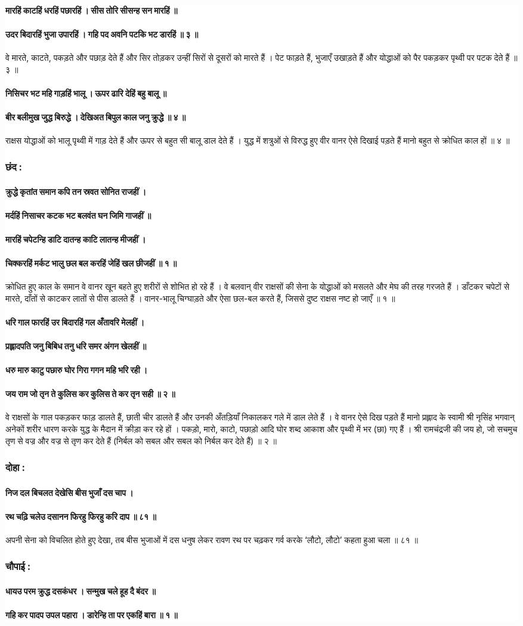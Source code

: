 #### मारहिं काटहिं धरहिं पछारहिं । सीस तोरि सीसन्ह सन मारहिं ॥
#### उदर बिदारहिं भुजा उपारहिं । गहि पद अवनि पटकि भट डारहिं ॥ ३ ॥

वे मारते, काटते, पकड़ते और पछाड़ देते हैं और सिर तोड़कर उन्हीं सिरों से दूसरों को मारते हैं । पेट फाड़ते हैं, भुजाएँ उखाड़ते हैं और योद्धाओं को पैर पकड़कर पृथ्वी पर पटक देते हैं ॥ ३ ॥

#### निसिचर भट महि गाड़हिं भालू । ऊपर ढारि देहिं बहु बालू ॥
#### बीर बलीमुख जुद्ध बिरुद्धे । देखिअत बिपुल काल जनु क्रुद्धे ॥ ४ ॥

राक्षस योद्धाओं को भालू पृथ्वी में गाड़ देते हैं और ऊपर से बहुत सी बालू डाल देते हैं । युद्ध में शत्रुओं से विरुद्ध हुए वीर वानर ऐसे दिखाई पड़ते हैं मानो बहुत से क्रोधित काल हों ॥ ४ ॥

### छंद :

#### क्रुद्धे कृतांत समान कपि तन स्रवत सोनित राजहीं ।
#### मर्दहिं निसाचर कटक भट बलवंत घन जिमि गाजहीं ॥
#### मारहिं चपेटन्हि डाटि दातन्ह काटि लातन्ह मीजहीं ।
#### चिक्करहिं मर्कट भालु छल बल करहिं जेहिं खल छीजहीं ॥ १ ॥

क्रोधित हुए काल के समान वे वानर खून बहते हुए शरीरों से शोभित हो रहे हैं । वे बलवान् वीर राक्षसों की सेना के योद्धाओं को मसलते और मेघ की तरह गरजते हैं । डाँटकर चपेटों से मारते, दाँतों से काटकर लातों से पीस डालते हैं । वानर-भालू चिग्घाड़ते और ऐसा छल-बल करते हैं, जिससे दुष्ट राक्षस नष्ट हो जाएँ ॥ १ ॥

#### धरि गाल फारहिं उर बिदारहिं गल अँतावरि मेलहीं ।
#### प्रह्लादपति जनु बिबिध तनु धरि समर अंगन खेलहीं ॥
#### धरु मारु काटु पछारु घोर गिरा गगन महि भरि रही ।
#### जय राम जो तृन ते कुलिस कर कुलिस ते कर तृन सही ॥ २ ॥

वे राक्षसों के गाल पकड़कर फाड़ डालते हैं, छाती चीर डालते हैं और उनकी अँतड़ियाँ निकालकर गले में डाल लेते हैं । वे वानर ऐसे दिख पड़ते हैं मानो प्रह्लाद के स्वामी श्री नृसिंह भगवान् अनेकों शरीर धारण करके युद्ध के मैदान में क्रीड़ा कर रहे हों । पकड़ो, मारो, काटो, पछाड़ो आदि घोर शब्द आकाश और पृथ्वी में भर (छा) गए हैं । श्री रामचंद्रजी की जय हो, जो सचमुच तृण से वज्र और वज्र से तृण कर देते हैं (निर्बल को सबल और सबल को निर्बल कर देते हैं) ॥ २ ॥

### दोहा :

#### निज दल बिचलत देखेसि बीस भुजाँ दस चाप ।
#### रथ चढ़ि चलेउ दसानन फिरहु फिरहु करि दाप ॥ ८१ ॥

अपनी सेना को विचलित होते हुए देखा, तब बीस भुजाओं में दस धनुष लेकर रावण रथ पर चढ़कर गर्व करके ‘लौटो, लौटो’ कहता हुआ चला ॥ ८१ ॥

### चौपाई :

#### धायउ परम क्रुद्ध दसकंधर । सन्मुख चले हूह दै बंदर ॥
#### गहि कर पादप उपल पहारा । डारेन्हि ता पर एकहिं बारा ॥ १ ॥
